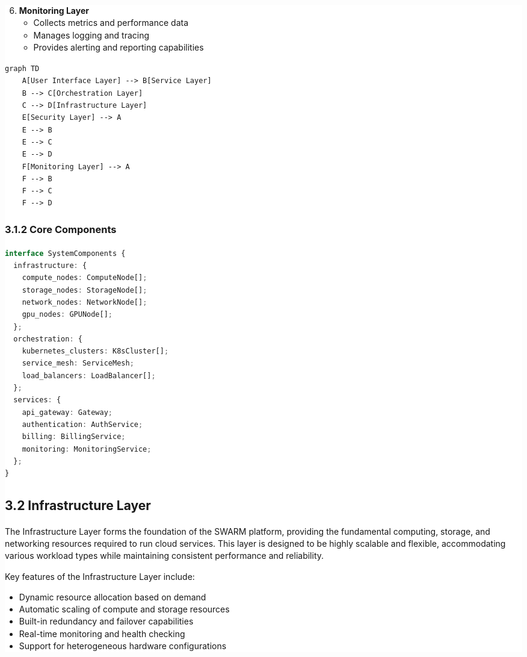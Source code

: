 6. **Monitoring Layer**
   - Collects metrics and performance data
   - Manages logging and tracing
   - Provides alerting and reporting capabilities
```mermaid
graph TD
    A[User Interface Layer] --> B[Service Layer]
    B --> C[Orchestration Layer]
    C --> D[Infrastructure Layer]
    E[Security Layer] --> A
    E --> B
    E --> C
    E --> D
    F[Monitoring Layer] --> A
    F --> B
    F --> C
    F --> D
```

### 3.1.2 Core Components
```typescript
interface SystemComponents {
  infrastructure: {
    compute_nodes: ComputeNode[];
    storage_nodes: StorageNode[];
    network_nodes: NetworkNode[];
    gpu_nodes: GPUNode[];
  };
  orchestration: {
    kubernetes_clusters: K8sCluster[];
    service_mesh: ServiceMesh;
    load_balancers: LoadBalancer[];
  };
  services: {
    api_gateway: Gateway;
    authentication: AuthService;
    billing: BillingService;
    monitoring: MonitoringService;
  };
}
```

## 3.2 Infrastructure Layer

The Infrastructure Layer forms the foundation of the SWARM platform, providing the fundamental computing, storage, and networking resources required to run cloud services. This layer is designed to be highly scalable and flexible, accommodating various workload types while maintaining consistent performance and reliability.

Key features of the Infrastructure Layer include:
- Dynamic resource allocation based on demand
- Automatic scaling of compute and storage resources
- Built-in redundancy and failover capabilities
- Real-time monitoring and health checking
- Support for heterogeneous hardware configurations

